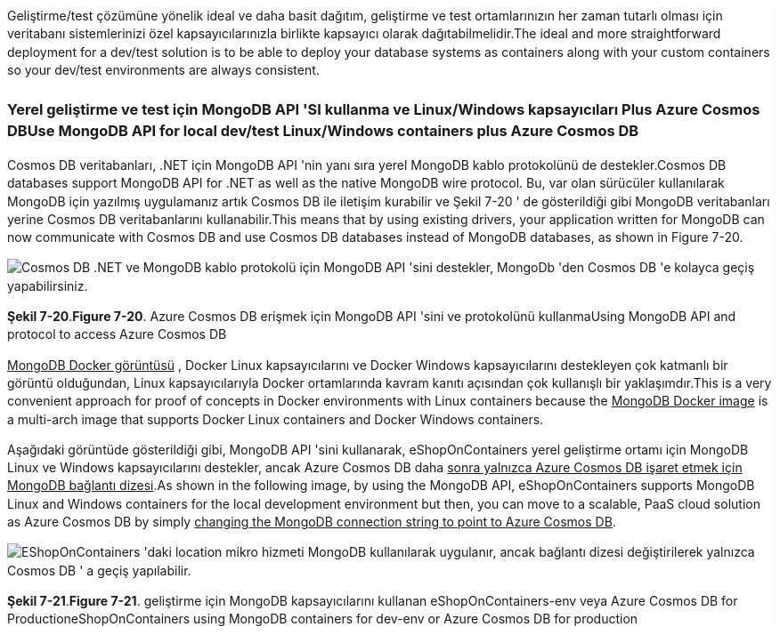 <span data-ttu-id="42354-148">Geliştirme/test çözümüne yönelik ideal ve daha basit dağıtım, geliştirme ve test ortamlarınızın her zaman tutarlı olması için veritabanı sistemlerinizi özel kapsayıcılarınızla birlikte kapsayıcı olarak dağıtabilmelidir.</span><span class="sxs-lookup"><span data-stu-id="42354-148">The ideal and more straightforward deployment for a dev/test solution is to be able to deploy your database systems as containers along with your custom containers so your dev/test environments are always consistent.</span></span>

### <a name="use-mongodb-api-for-local-devtest-linuxwindows-containers-plus-azure-cosmos-db"></a><span data-ttu-id="42354-149">Yerel geliştirme ve test için MongoDB API 'SI kullanma ve Linux/Windows kapsayıcıları Plus Azure Cosmos DB</span><span class="sxs-lookup"><span data-stu-id="42354-149">Use MongoDB API for local dev/test Linux/Windows containers plus Azure Cosmos DB</span></span>

<span data-ttu-id="42354-150">Cosmos DB veritabanları, .NET için MongoDB API 'nin yanı sıra yerel MongoDB kablo protokolünü de destekler.</span><span class="sxs-lookup"><span data-stu-id="42354-150">Cosmos DB databases support MongoDB API for .NET as well as the native MongoDB wire protocol.</span></span> <span data-ttu-id="42354-151">Bu, var olan sürücüler kullanılarak MongoDB için yazılmış uygulamanız artık Cosmos DB ile iletişim kurabilir ve Şekil 7-20 ' de gösterildiği gibi MongoDB veritabanları yerine Cosmos DB veritabanlarını kullanabilir.</span><span class="sxs-lookup"><span data-stu-id="42354-151">This means that by using existing drivers, your application written for MongoDB can now communicate with Cosmos DB and use Cosmos DB databases instead of MongoDB databases, as shown in Figure 7-20.</span></span>

![Cosmos DB .NET ve MongoDB kablo protokolü için MongoDB API 'sini destekler, MongoDb 'den Cosmos DB 'e kolayca geçiş yapabilirsiniz.](./media/image19.2.png)

<span data-ttu-id="42354-153">**Şekil 7-20**.</span><span class="sxs-lookup"><span data-stu-id="42354-153">**Figure 7-20**.</span></span> <span data-ttu-id="42354-154">Azure Cosmos DB erişmek için MongoDB API 'sini ve protokolünü kullanma</span><span class="sxs-lookup"><span data-stu-id="42354-154">Using MongoDB API and protocol to access Azure Cosmos DB</span></span>

<span data-ttu-id="42354-155">[MongoDB Docker görüntüsü](https://hub.docker.com/r/_/mongo/) , Docker Linux kapsayıcılarını ve Docker Windows kapsayıcılarını destekleyen çok katmanlı bir görüntü olduğundan, Linux kapsayıcılarıyla Docker ortamlarında kavram kanıtı açısından çok kullanışlı bir yaklaşımdır.</span><span class="sxs-lookup"><span data-stu-id="42354-155">This is a very convenient approach for proof of concepts in Docker environments with Linux containers because the [MongoDB Docker image](https://hub.docker.com/r/_/mongo/) is a multi-arch image that supports Docker Linux containers and Docker Windows containers.</span></span>

<span data-ttu-id="42354-156">Aşağıdaki görüntüde gösterildiği gibi, MongoDB API 'sini kullanarak, eShopOnContainers yerel geliştirme ortamı için MongoDB Linux ve Windows kapsayıcılarını destekler, ancak Azure Cosmos DB daha [sonra yalnızca Azure Cosmos DB işaret etmek için MongoDB bağlantı dizesi](https://docs.microsoft.com/azure/cosmos-db/connect-mongodb-account).</span><span class="sxs-lookup"><span data-stu-id="42354-156">As shown in the following image, by using the MongoDB API, eShopOnContainers supports MongoDB Linux and Windows containers for the local development environment but then, you can move to a scalable, PaaS cloud solution as Azure Cosmos DB by simply [changing the MongoDB connection string to point to Azure Cosmos DB](https://docs.microsoft.com/azure/cosmos-db/connect-mongodb-account).</span></span>

![EShopOnContainers 'daki location mikro hizmeti MongoDB kullanılarak uygulanır, ancak bağlantı dizesi değiştirilerek yalnızca Cosmos DB ' a geçiş yapılabilir.](./media/image20-bis.png)

<span data-ttu-id="42354-158">**Şekil 7-21**.</span><span class="sxs-lookup"><span data-stu-id="42354-158">**Figure 7-21**.</span></span> <span data-ttu-id="42354-159">geliştirme için MongoDB kapsayıcılarını kullanan eShopOnContainers-env veya Azure Cosmos DB for Production</span><span class="sxs-lookup"><span data-stu-id="42354-159">eShopOnContainers using MongoDB containers for dev-env or Azure Cosmos DB for production</span></span>
